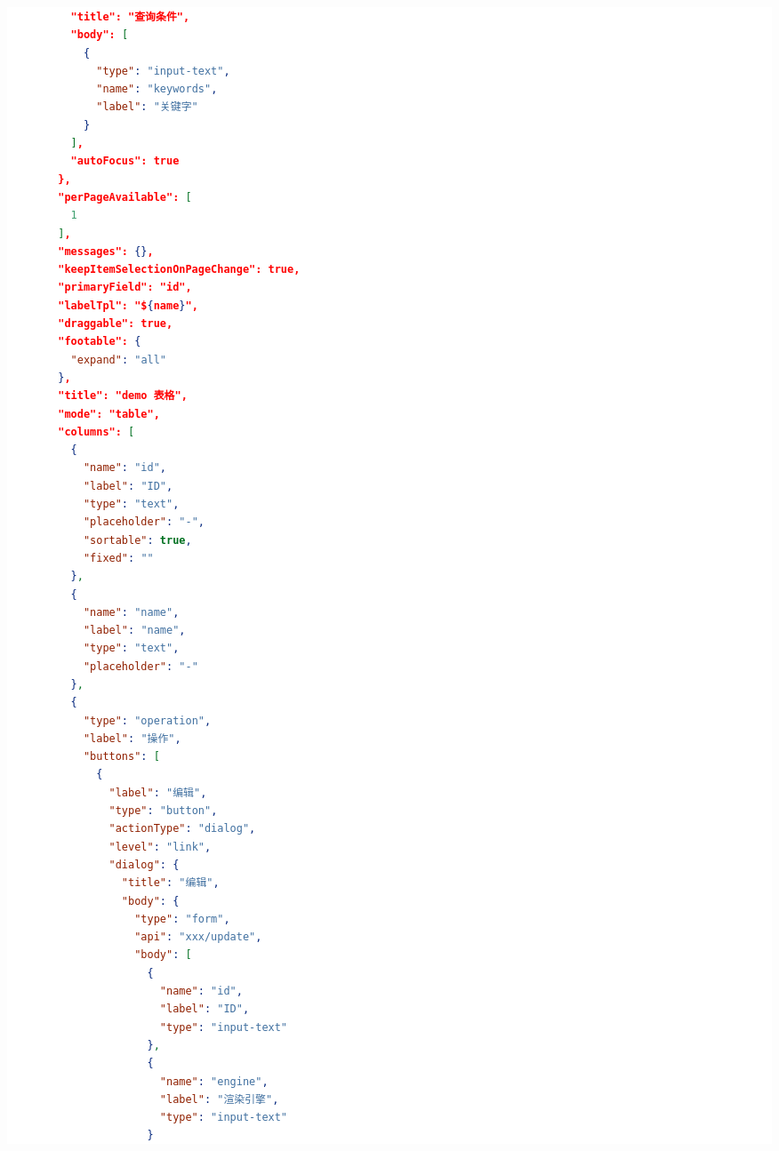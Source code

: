 ```json
          "title": "查询条件",
          "body": [
            {
              "type": "input-text",
              "name": "keywords",
              "label": "关键字"
            }
          ],
          "autoFocus": true
        },
        "perPageAvailable": [
          1
        ],
        "messages": {},
        "keepItemSelectionOnPageChange": true,
        "primaryField": "id",
        "labelTpl": "${name}",
        "draggable": true,
        "footable": {
          "expand": "all"
        },
        "title": "demo 表格",
        "mode": "table",
        "columns": [
          {
            "name": "id",
            "label": "ID",
            "type": "text",
            "placeholder": "-",
            "sortable": true,
            "fixed": ""
          },
          {
            "name": "name",
            "label": "name",
            "type": "text",
            "placeholder": "-"
          },
          {
            "type": "operation",
            "label": "操作",
            "buttons": [
              {
                "label": "编辑",
                "type": "button",
                "actionType": "dialog",
                "level": "link",
                "dialog": {
                  "title": "编辑",
                  "body": {
                    "type": "form",
                    "api": "xxx/update",
                    "body": [
                      {
                        "name": "id",
                        "label": "ID",
                        "type": "input-text"
                      },
                      {
                        "name": "engine",
                        "label": "渲染引擎",
                        "type": "input-text"
                      }
```